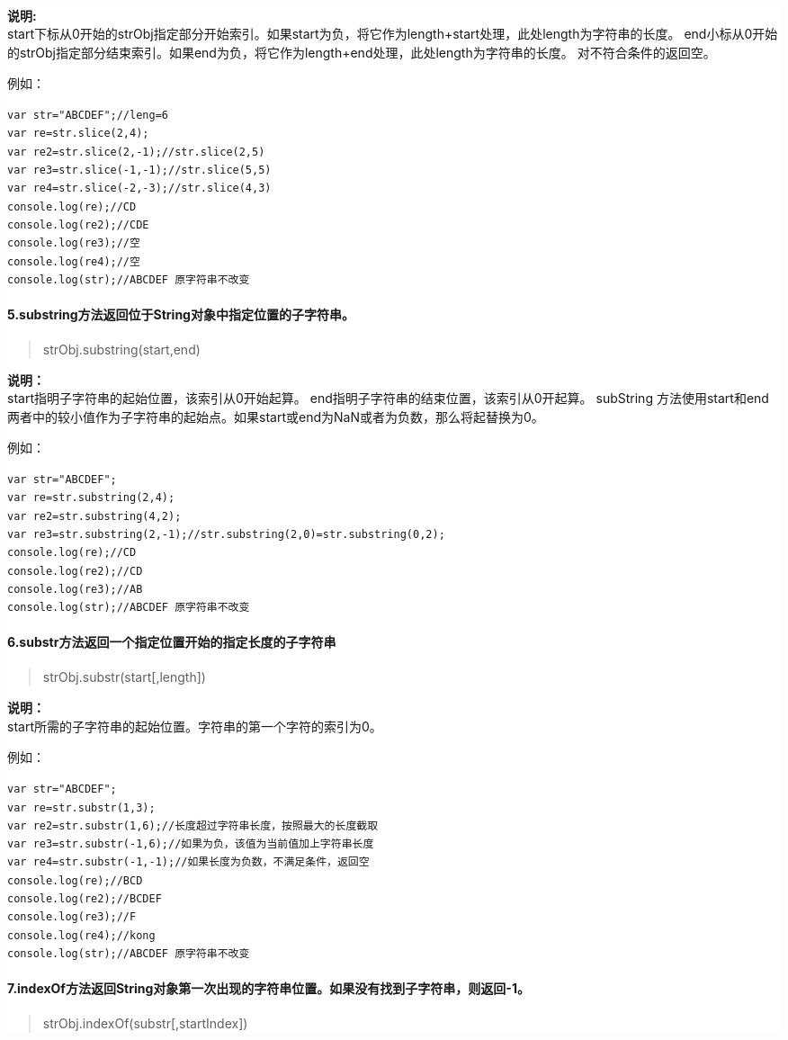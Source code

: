 **说明:**         
start下标从0开始的strObj指定部分开始索引。如果start为负，将它作为length+start处理，此处length为字符串的长度。 
end小标从0开始的strObj指定部分结束索引。如果end为负，将它作为length+end处理，此处length为字符串的长度。
对不符合条件的返回空。

例如：
```
var str="ABCDEF";//leng=6
var re=str.slice(2,4);
var re2=str.slice(2,-1);//str.slice(2,5)
var re3=str.slice(-1,-1);//str.slice(5,5)
var re4=str.slice(-2,-3);//str.slice(4,3)
console.log(re);//CD
console.log(re2);//CDE
console.log(re3);//空
console.log(re4);//空
console.log(str);//ABCDEF 原字符串不改变

```
#### 5.substring方法返回位于String对象中指定位置的子字符串。
> strObj.substring(start,end)   

**说明：**     
start指明子字符串的起始位置，该索引从0开始起算。 
end指明子字符串的结束位置，该索引从0开起算。
subString 方法使用start和end两者中的较小值作为子字符串的起始点。如果start或end为NaN或者为负数，那么将起替换为0。

例如：
```
var str="ABCDEF";
var re=str.substring(2,4);
var re2=str.substring(4,2);
var re3=str.substring(2,-1);//str.substring(2,0)=str.substring(0,2);
console.log(re);//CD
console.log(re2);//CD
console.log(re3);//AB
console.log(str);//ABCDEF 原字符串不改变
```
#### 6.substr方法返回一个指定位置开始的指定长度的子字符串
> strObj.substr(start[,length]) 

**说明：**  
start所需的子字符串的起始位置。字符串的第一个字符的索引为0。   

例如：
```
var str="ABCDEF";
var re=str.substr(1,3);
var re2=str.substr(1,6);//长度超过字符串长度，按照最大的长度截取
var re3=str.substr(-1,6);//如果为负，该值为当前值加上字符串长度
var re4=str.substr(-1,-1);//如果长度为负数，不满足条件，返回空
console.log(re);//BCD
console.log(re2);//BCDEF
console.log(re3);//F
console.log(re4);//kong
console.log(str);//ABCDEF 原字符串不改变
```
#### 7.indexOf方法返回String对象第一次出现的字符串位置。如果没有找到子字符串，则返回-1。
> strObj.indexOf(substr[,startIndex])   
